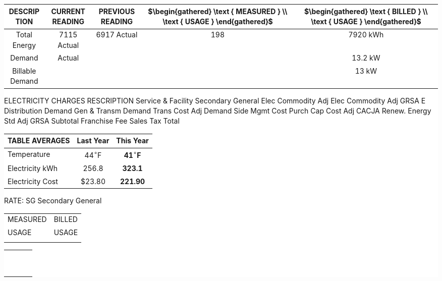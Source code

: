 | DESCRIPTION | CURRENT READING | PREVIOUS READING | $\begin{gathered} \text { MEASURED } \\ \text { USAGE } \end{gathered}$ | $\begin{gathered} \text { BILLED } \\ \text { USAGE } \end{gathered}$ |
| :--: | :--: | :--: | :--: | :--: |
| Total Energy | 7115 Actual | 6917 Actual | 198 | 7920 kWh |
| Demand | Actual |  |  | 13.2 kW |
| Billable Demand |  |  |  | 13 kW |

ELECTRICITY CHARGES
RESCRIPTION
Service \& Facility
Secondary General
Elec Commodity Adj
Elec Commodity Adj
GRSA E
Distribution Demand
Gen \& Transm Demand
Trans Cost Adj
Demand Side Mgmt Cost
Purch Cap Cost Adj
CACJA
Renew. Energy Std Adj
GRSA
Subtotal
Franchise Fee
Sales Tax
Total

| TABLE AVERAGES | Last Year | This Year |
| :-- | :--: | :--: |
| Temperature | $44^{\circ} \mathrm{F}$ | $\mathbf{4 1}^{\circ} \mathbf{F}$ |
| Electricity kWh | 256.8 | $\mathbf{3 2 3 . 1}$ |
| Electricity Cost | $\$ 23.80$ | $\mathbf{2 2 1 . 9 0}$ |

RATE: SG Secondary General

|  |  |
| :-- | :-- |
| MEASURED | BILLED |
| USAGE | USAGE |
|  |  |


|  |  |  |  |
| :--: | :--: | :--: | :--: |
|  |  |  |  |
|  |  |  |  |
|  |  |  |  |
|  |  |  |  |
|  |  |  |  |
|  |  |  |  |
|  |  |  |  |
|  |  |  |  |
|  |  |  |  |
|  |  |  |  |
